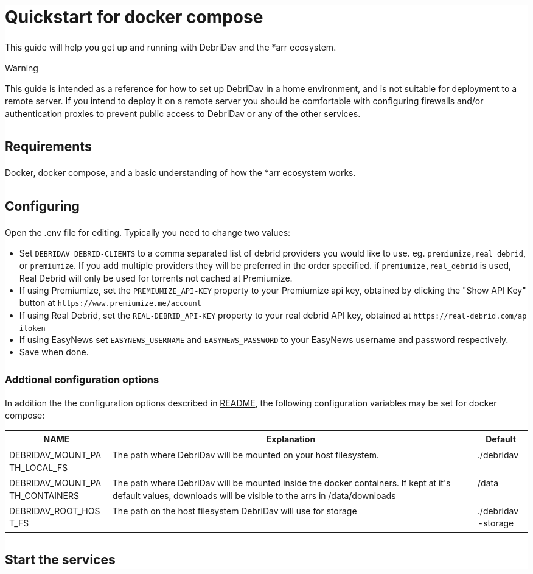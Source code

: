 # Quickstart for docker compose

This guide will help you get up and running with DebriDav and the *arr ecosystem.

> [!WARNING]
> This guide is intended as a reference for how to set up DebriDav in a home environment, and is not suitable for deployment to a remote server.
> If you intend to deploy it on a remote server you should be comfortable with configuring firewalls and/or authentication proxies to prevent public access to DebriDav or any of the other services.

## Requirements

Docker, docker compose, and a basic understanding of how the *arr ecosystem works.

## Configuring

Open the .env file for editing.
Typically you need to change two values:

- Set `DEBRIDAV_DEBRID-CLIENTS` to a comma separated list of debrid providers you would like to use. eg.
  `premiumize,real_debrid`, or `premiumize`. If you add multiple providers they will be preferred in the order
  specified. if `premiumize,real_debrid` is used, Real Debrid will only be used for torrents not cached at Premiumize.
- If using Premiumize, set the `PREMIUMIZE_API-KEY` property to your Premiumize api key, obtained by clicking the "Show
  API Key" button at `https://www.premiumize.me/account`
- If using Real Debrid, set the `REAL-DEBRID_API-KEY` property to your real debrid API key, obtained at
  `https://real-debrid.com/apitoken`
- If using EasyNews set `EASYNEWS_USERNAME` and `EASYNEWS_PASSWORD` to your EasyNews username and password respectively.
- Save when done.

### Addtional configuration options

In addition the the configuration options described in [README](../README.md#configuration), the following configuration
variables may be set for
docker compose:

| NAME                           | Explanation                                                                                                                                                    | Default            |
|--------------------------------|----------------------------------------------------------------------------------------------------------------------------------------------------------------|--------------------|
| DEBRIDAV_MOUNT_PATH_LOCAL_FS   | The path where DebriDav will be mounted on your host filesystem.                                                                                               | ./debridav         |
| DEBRIDAV_MOUNT_PATH_CONTAINERS | The path where DebriDav will be mounted inside the docker containers. If kept at it's default values, downloads will be visible to the arrs in /data/downloads | /data              |
| DEBRIDAV_ROOT_HOST_FS          | The path on the host filesystem DebriDav will use for storage                                                                                                  | ./debridav-storage |

## Start the services

